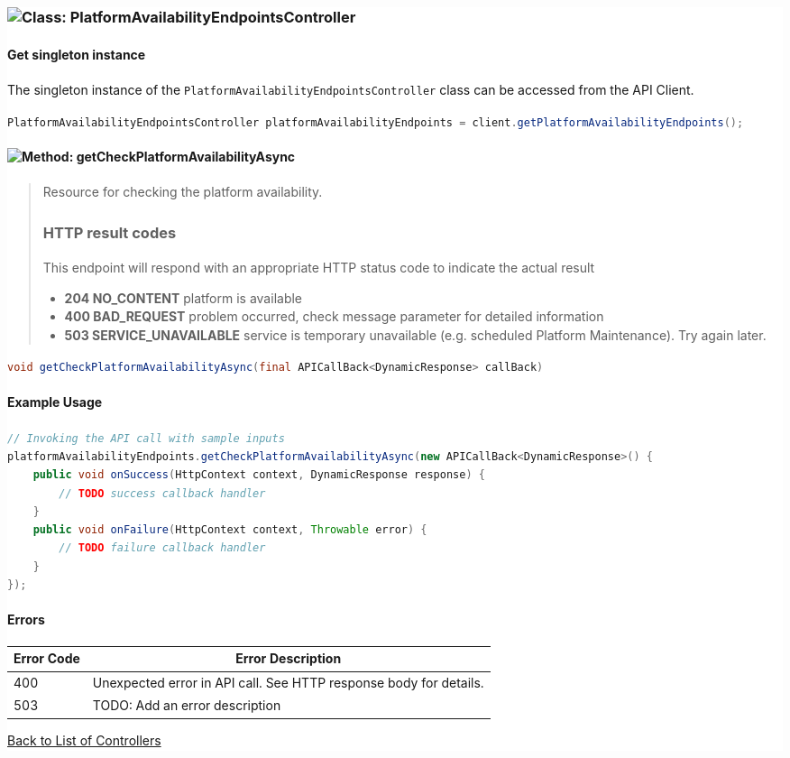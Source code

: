 ### <a name="platform_availability_endpoints_controller"></a>![Class: ](https://apidocs.io/img/class.png "com.smartcosmos.profiles.controllers.PlatformAvailabilityEndpointsController") PlatformAvailabilityEndpointsController

#### Get singleton instance

The singleton instance of the ``` PlatformAvailabilityEndpointsController ``` class can be accessed from the API Client.

```java
PlatformAvailabilityEndpointsController platformAvailabilityEndpoints = client.getPlatformAvailabilityEndpoints();
```

#### <a name="get_check_platform_availability_async"></a>![Method: ](https://apidocs.io/img/method.png "com.smartcosmos.profiles.controllers.PlatformAvailabilityEndpointsController.getCheckPlatformAvailabilityAsync") getCheckPlatformAvailabilityAsync

> Resource for checking the platform availability. 
> ### HTTP result codes
> This endpoint will respond with an appropriate HTTP status code to indicate the actual result
> - **204 NO_CONTENT** platform is available
> - **400 BAD_REQUEST** problem occurred, check message parameter for detailed information
> - **503 SERVICE_UNAVAILABLE** service is temporary unavailable (e.g. scheduled Platform Maintenance). Try again later.


```java
void getCheckPlatformAvailabilityAsync(final APICallBack<DynamicResponse> callBack)
```

#### Example Usage

```java
// Invoking the API call with sample inputs
platformAvailabilityEndpoints.getCheckPlatformAvailabilityAsync(new APICallBack<DynamicResponse>() {
    public void onSuccess(HttpContext context, DynamicResponse response) {
        // TODO success callback handler
    }
    public void onFailure(HttpContext context, Throwable error) {
        // TODO failure callback handler
    }
});

```

#### Errors

| Error Code | Error Description |
|------------|-------------------|
| 400 | Unexpected error in API call. See HTTP response body for details. |
| 503 | TODO: Add an error description |



[Back to List of Controllers](#list_of_controllers)



